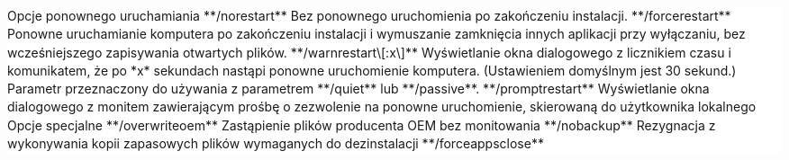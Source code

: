 <th colspan="2">
Opcje ponownego uruchamiania
</th>
</tr>
<tr class="alternateRow">
<td style="border:1px solid black;">
**/norestart**
</td>
<td style="border:1px solid black;">
Bez ponownego uruchomienia po zakończeniu instalacji.
</td>
</tr>
<tr>
<td style="border:1px solid black;">
**/forcerestart**
</td>
<td style="border:1px solid black;">
Ponowne uruchamianie komputera po zakończeniu instalacji i wymuszanie zamknięcia innych aplikacji przy wyłączaniu, bez wcześniejszego zapisywania otwartych plików.
</td>
</tr>
<tr class="alternateRow">
<td style="border:1px solid black;">
**/warnrestart\[:x\]**
</td>
<td style="border:1px solid black;">
Wyświetlanie okna dialogowego z licznikiem czasu i komunikatem, że po *x* sekundach nastąpi ponowne uruchomienie komputera. (Ustawieniem domyślnym jest 30 sekund.) Parametr przeznaczony do używania z parametrem **/quiet** lub **/passive**.
</td>
</tr>
<tr>
<td style="border:1px solid black;">
**/promptrestart**
</td>
<td style="border:1px solid black;">
Wyświetlanie okna dialogowego z monitem zawierającym prośbę o zezwolenie na ponowne uruchomienie, skierowaną do użytkownika lokalnego
</td>
</tr>
<tr>
<th colspan="2">
Opcje specjalne
</th>
</tr>
<tr class="alternateRow">
<td style="border:1px solid black;">
**/overwriteoem**
</td>
<td style="border:1px solid black;">
Zastąpienie plików producenta OEM bez monitowania
</td>
</tr>
<tr>
<td style="border:1px solid black;">
**/nobackup**
</td>
<td style="border:1px solid black;">
Rezygnacja z wykonywania kopii zapasowych plików wymaganych do dezinstalacji
</td>
</tr>
<tr class="alternateRow">
<td style="border:1px solid black;">
**/forceappsclose**